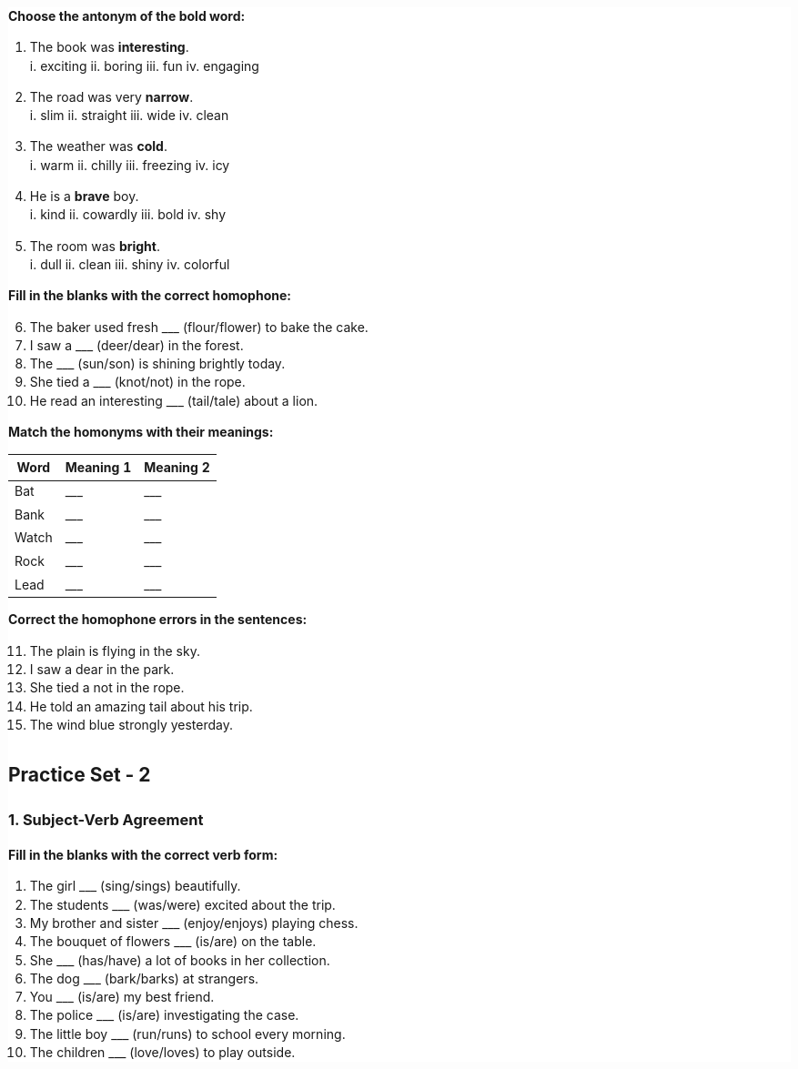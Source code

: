 **Choose the antonym of the bold word:**  

1. The book was **interesting**.  
   i. exciting ii. boring iii. fun iv. engaging  

2. The road was very **narrow**.  
   i. slim ii. straight iii. wide iv. clean  

3. The weather was **cold**.  
   i. warm ii. chilly iii. freezing iv. icy  

4. He is a **brave** boy.  
   i. kind ii. cowardly iii. bold iv. shy  

5. The room was **bright**.  
   i. dull ii. clean iii. shiny iv. colorful  

**Fill in the blanks with the correct homophone:**  

6. The baker used fresh ___ (flour/flower) to bake the cake.  
7. I saw a ___ (deer/dear) in the forest.  
8. The ___ (sun/son) is shining brightly today.  
9. She tied a ___ (knot/not) in the rope.  
10. He read an interesting ___ (tail/tale) about a lion.  

**Match the homonyms with their meanings:**  

| Word          | Meaning 1                    | Meaning 2              |  
|---------------|------------------------------|------------------------|  
| Bat           | ___                          | ___                    |  
| Bank          | ___                          | ___                    |  
| Watch         | ___                          | ___                    |  
| Rock          | ___                          | ___                    |  
| Lead          | ___                          | ___                    |  

**Correct the homophone errors in the sentences:**  

11. The plain is flying in the sky.  
12. I saw a dear in the park.  
13. She tied a not in the rope.  
14. He told an amazing tail about his trip.  
15. The wind blue strongly yesterday.  

## **Practice Set - 2**  

### **1. Subject-Verb Agreement**  

**Fill in the blanks with the correct verb form:**  

1. The girl ___ (sing/sings) beautifully.  
2. The students ___ (was/were) excited about the trip.  
3. My brother and sister ___ (enjoy/enjoys) playing chess.  
4. The bouquet of flowers ___ (is/are) on the table.  
5. She ___ (has/have) a lot of books in her collection.  
6. The dog ___ (bark/barks) at strangers.  
7. You ___ (is/are) my best friend.  
8. The police ___ (is/are) investigating the case.  
9. The little boy ___ (run/runs) to school every morning.  
10. The children ___ (love/loves) to play outside.  
